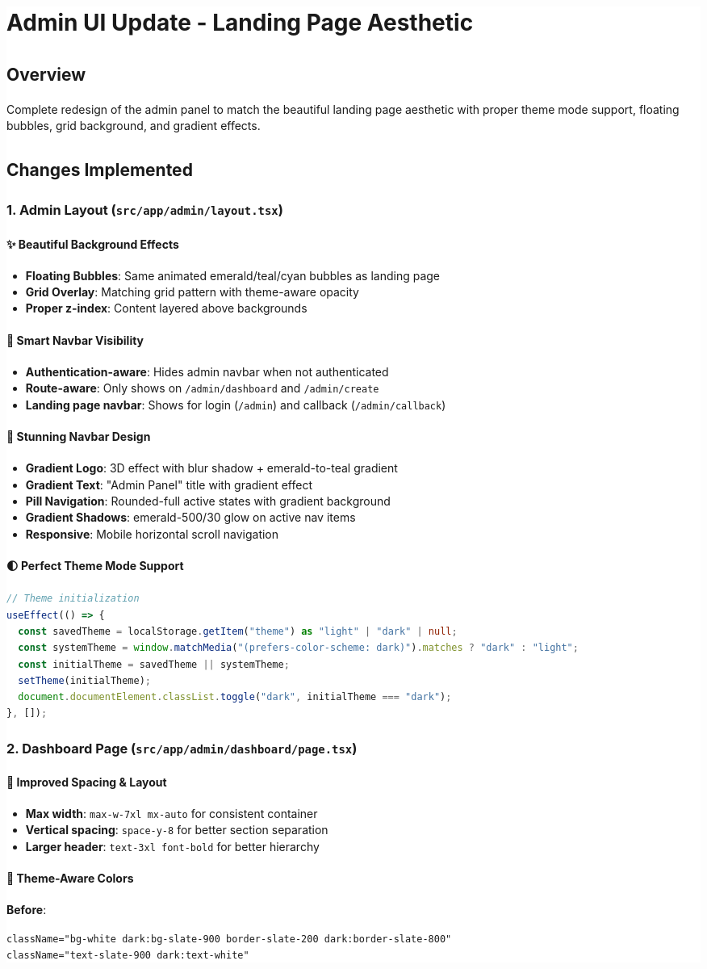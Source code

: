 # Admin UI Update - Landing Page Aesthetic

## Overview
Complete redesign of the admin panel to match the beautiful landing page aesthetic with proper theme mode support, floating bubbles, grid background, and gradient effects.

## Changes Implemented

### 1. Admin Layout (`src/app/admin/layout.tsx`)

#### ✨ Beautiful Background Effects
- **Floating Bubbles**: Same animated emerald/teal/cyan bubbles as landing page
- **Grid Overlay**: Matching grid pattern with theme-aware opacity
- **Proper z-index**: Content layered above backgrounds

#### 🎯 Smart Navbar Visibility
- **Authentication-aware**: Hides admin navbar when not authenticated
- **Route-aware**: Only shows on `/admin/dashboard` and `/admin/create`
- **Landing page navbar**: Shows for login (`/admin`) and callback (`/admin/callback`)

#### 🎨 Stunning Navbar Design
- **Gradient Logo**: 3D effect with blur shadow + emerald-to-teal gradient
- **Gradient Text**: "Admin Panel" title with gradient effect
- **Pill Navigation**: Rounded-full active states with gradient background
- **Gradient Shadows**: emerald-500/30 glow on active nav items
- **Responsive**: Mobile horizontal scroll navigation

#### 🌓 Perfect Theme Mode Support
```typescript
// Theme initialization
useEffect(() => {
  const savedTheme = localStorage.getItem("theme") as "light" | "dark" | null;
  const systemTheme = window.matchMedia("(prefers-color-scheme: dark)").matches ? "dark" : "light";
  const initialTheme = savedTheme || systemTheme;
  setTheme(initialTheme);
  document.documentElement.classList.toggle("dark", initialTheme === "dark");
}, []);
```

### 2. Dashboard Page (`src/app/admin/dashboard/page.tsx`)

#### 📐 Improved Spacing & Layout
- **Max width**: `max-w-7xl mx-auto` for consistent container
- **Vertical spacing**: `space-y-8` for better section separation
- **Larger header**: `text-3xl font-bold` for better hierarchy

#### 🎨 Theme-Aware Colors
**Before**:
```tsx
className="bg-white dark:bg-slate-900 border-slate-200 dark:border-slate-800"
className="text-slate-900 dark:text-white"
```
